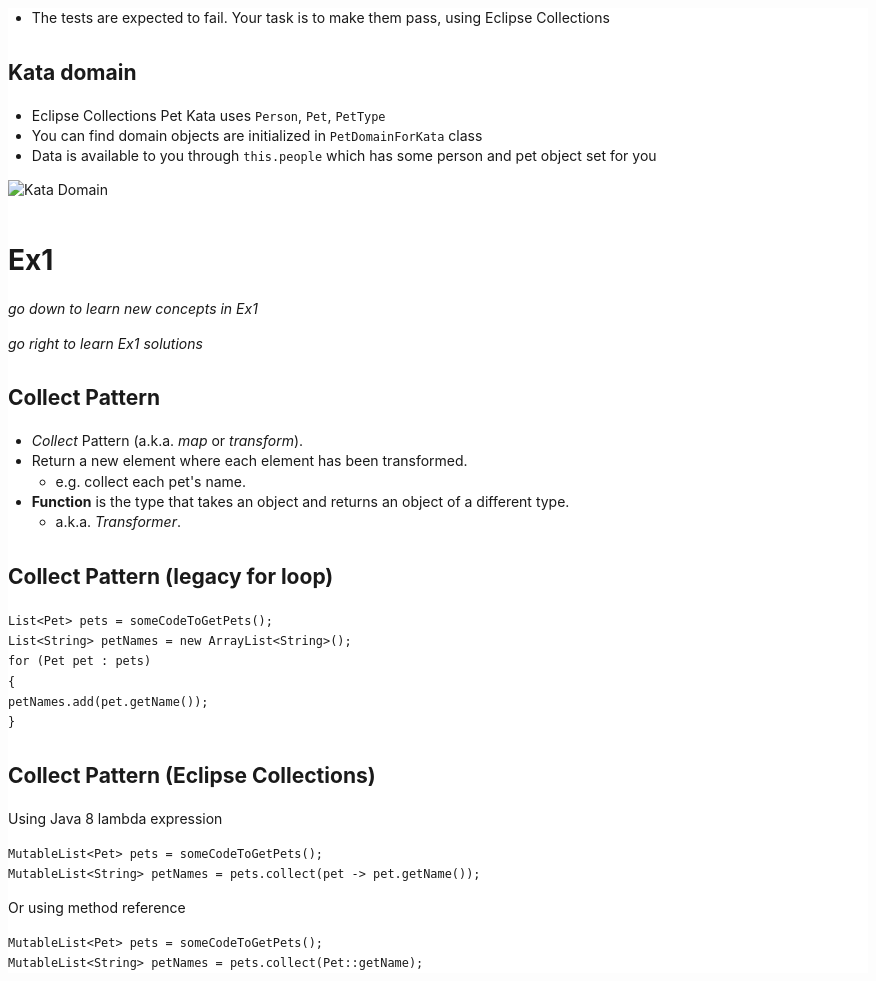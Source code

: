  * The tests are expected to fail. Your task is to make them pass, using Eclipse Collections


Kata domain
-----------
 * Eclipse Collections Pet Kata uses `Person`, `Pet`, `PetType` 
 * You can find domain objects are initialized in `PetDomainForKata` class
 * Data is available to you through `this.people` which has some person and pet object set for you


<img src="pet-domain.png" alt="Kata Domain" style="width: 55%;"/>



Ex1
===

*go down to learn new concepts in Ex1*

*go right to learn Ex1 solutions*


Collect Pattern
---------------
 * _Collect_ Pattern (a.k.a. _map_ or _transform_).
 * Return a new element where each element has been transformed.
   * e.g. collect each pet's name.
 * __Function__ is the type that takes an object and returns an object of a different type.
   * a.k.a. _Transformer_.


Collect Pattern (legacy for loop)
---------------------------------

```
List<Pet> pets = someCodeToGetPets();
List<String> petNames = new ArrayList<String>();	
for (Pet pet : pets)	
{
petNames.add(pet.getName());	
}
```


Collect Pattern (Eclipse Collections)
-------------------------------------

Using Java 8 lambda expression
```
MutableList<Pet> pets = someCodeToGetPets();
MutableList<String> petNames = pets.collect(pet -> pet.getName());	
```

Or using method reference
```
MutableList<Pet> pets = someCodeToGetPets();
MutableList<String> petNames = pets.collect(Pet::getName);	
```

